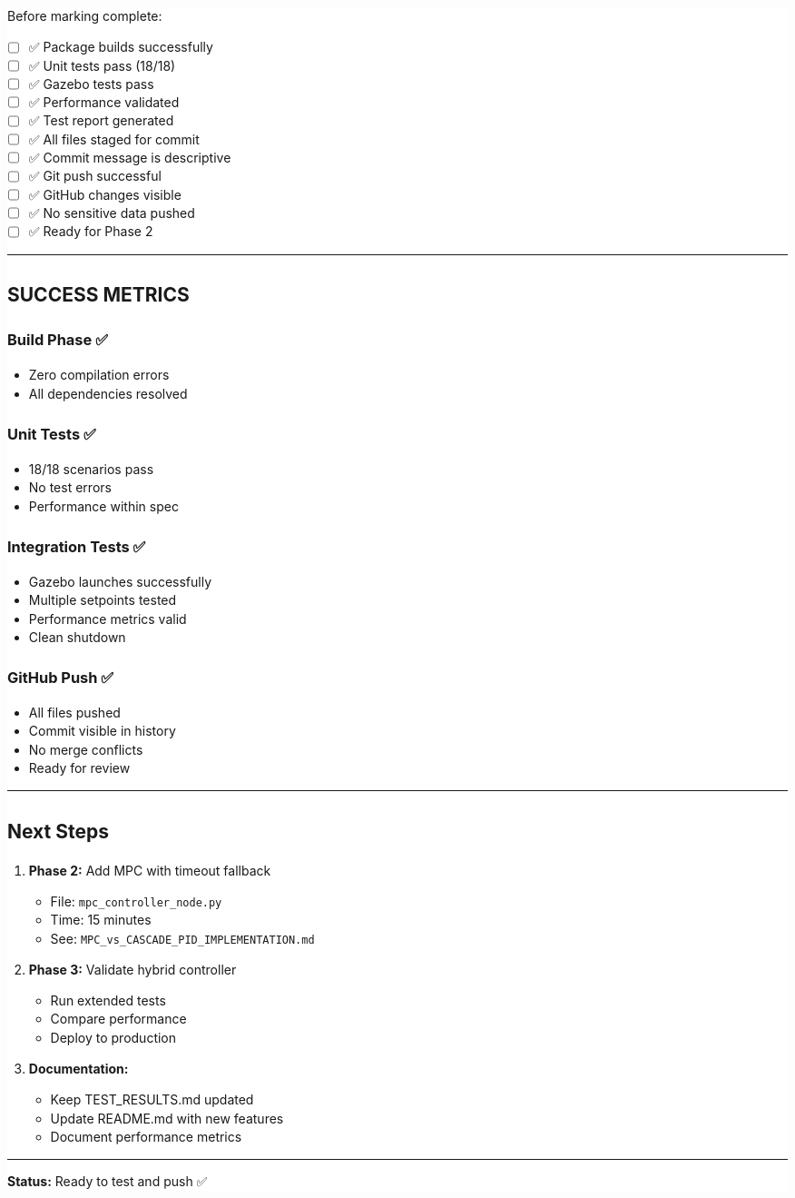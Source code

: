 Before marking complete:

- [ ] ✅ Package builds successfully
- [ ] ✅ Unit tests pass (18/18)
- [ ] ✅ Gazebo tests pass
- [ ] ✅ Performance validated
- [ ] ✅ Test report generated
- [ ] ✅ All files staged for commit
- [ ] ✅ Commit message is descriptive
- [ ] ✅ Git push successful
- [ ] ✅ GitHub changes visible
- [ ] ✅ No sensitive data pushed
- [ ] ✅ Ready for Phase 2

---

## SUCCESS METRICS

### Build Phase ✅
- Zero compilation errors
- All dependencies resolved

### Unit Tests ✅
- 18/18 scenarios pass
- No test errors
- Performance within spec

### Integration Tests ✅
- Gazebo launches successfully
- Multiple setpoints tested
- Performance metrics valid
- Clean shutdown

### GitHub Push ✅
- All files pushed
- Commit visible in history
- No merge conflicts
- Ready for review

---

## Next Steps

1. **Phase 2:** Add MPC with timeout fallback
   - File: `mpc_controller_node.py`
   - Time: 15 minutes
   - See: `MPC_vs_CASCADE_PID_IMPLEMENTATION.md`

2. **Phase 3:** Validate hybrid controller
   - Run extended tests
   - Compare performance
   - Deploy to production

3. **Documentation:**
   - Keep TEST_RESULTS.md updated
   - Update README.md with new features
   - Document performance metrics

---

**Status:** Ready to test and push ✅
